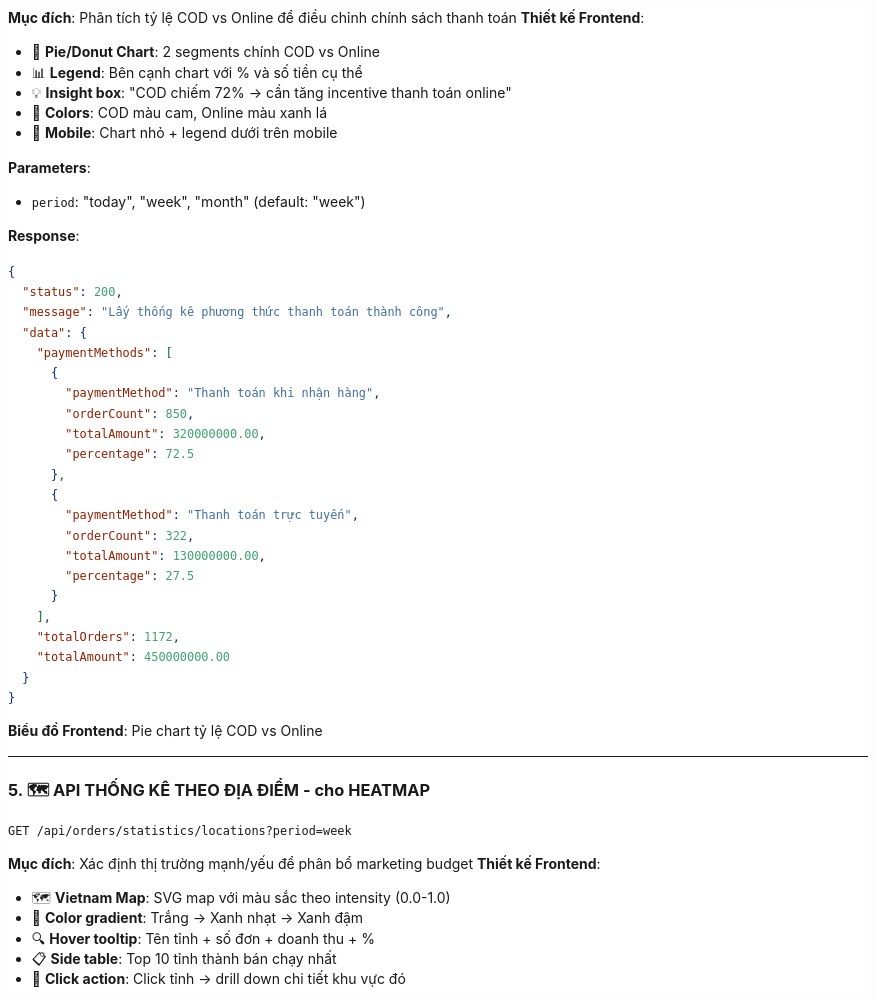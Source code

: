 **Mục đích**: Phân tích tỷ lệ COD vs Online để điều chỉnh chính sách thanh toán
**Thiết kế Frontend**:
- 🥧 **Pie/Donut Chart**: 2 segments chính COD vs Online
- 📊 **Legend**: Bên cạnh chart với % và số tiền cụ thể
- 💡 **Insight box**: "COD chiếm 72% → cần tăng incentive thanh toán online"
- 🎨 **Colors**: COD màu cam, Online màu xanh lá
- 📱 **Mobile**: Chart nhỏ + legend dưới trên mobile

**Parameters**:
- `period`: "today", "week", "month" (default: "week")

**Response**:
```json
{
  "status": 200,
  "message": "Lấy thống kê phương thức thanh toán thành công",
  "data": {
    "paymentMethods": [
      {
        "paymentMethod": "Thanh toán khi nhận hàng",
        "orderCount": 850,
        "totalAmount": 320000000.00,
        "percentage": 72.5
      },
      {
        "paymentMethod": "Thanh toán trực tuyến", 
        "orderCount": 322,
        "totalAmount": 130000000.00,
        "percentage": 27.5
      }
    ],
    "totalOrders": 1172,
    "totalAmount": 450000000.00
  }
}
```

**Biểu đồ Frontend**: Pie chart tỷ lệ COD vs Online

---

### 5. **🗺️ API THỐNG KÊ THEO ĐỊA ĐIỂM - cho HEATMAP**
```http
GET /api/orders/statistics/locations?period=week
```

**Mục đích**: Xác định thị trường mạnh/yếu để phân bổ marketing budget
**Thiết kế Frontend**:
- 🗺️ **Vietnam Map**: SVG map với màu sắc theo intensity (0.0-1.0)
- 🎨 **Color gradient**: Trắng → Xanh nhạt → Xanh đậm
- 🔍 **Hover tooltip**: Tên tỉnh + số đơn + doanh thu + %
- 📋 **Side table**: Top 10 tỉnh thành bán chạy nhất
- 🎯 **Click action**: Click tỉnh → drill down chi tiết khu vực đó
